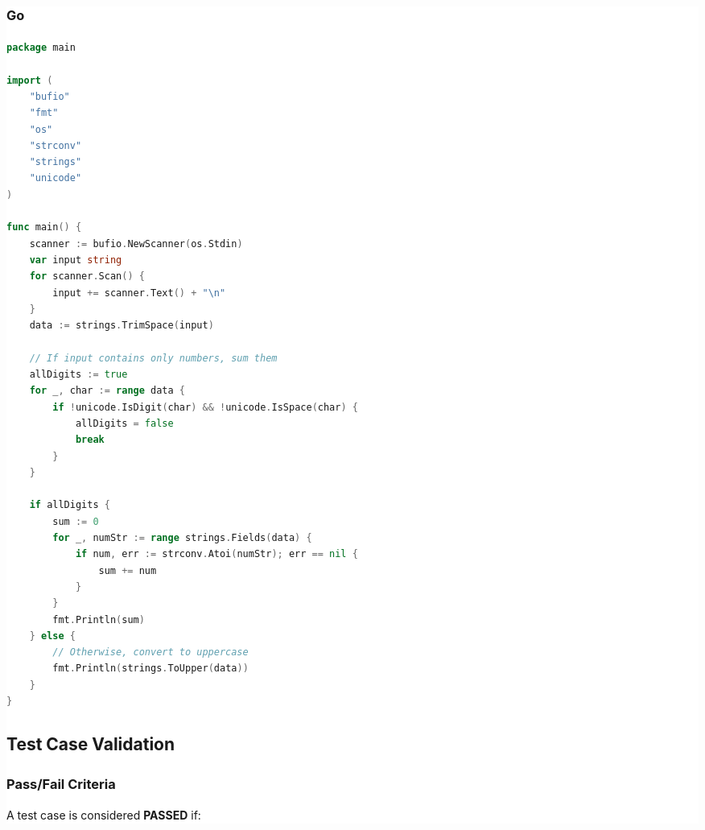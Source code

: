 ### Go

```go
package main

import (
    "bufio"
    "fmt"
    "os"
    "strconv"
    "strings"
    "unicode"
)

func main() {
    scanner := bufio.NewScanner(os.Stdin)
    var input string
    for scanner.Scan() {
        input += scanner.Text() + "\n"
    }
    data := strings.TrimSpace(input)

    // If input contains only numbers, sum them
    allDigits := true
    for _, char := range data {
        if !unicode.IsDigit(char) && !unicode.IsSpace(char) {
            allDigits = false
            break
        }
    }

    if allDigits {
        sum := 0
        for _, numStr := range strings.Fields(data) {
            if num, err := strconv.Atoi(numStr); err == nil {
                sum += num
            }
        }
        fmt.Println(sum)
    } else {
        // Otherwise, convert to uppercase
        fmt.Println(strings.ToUpper(data))
    }
}
```

## Test Case Validation

### Pass/Fail Criteria

A test case is considered **PASSED** if:
